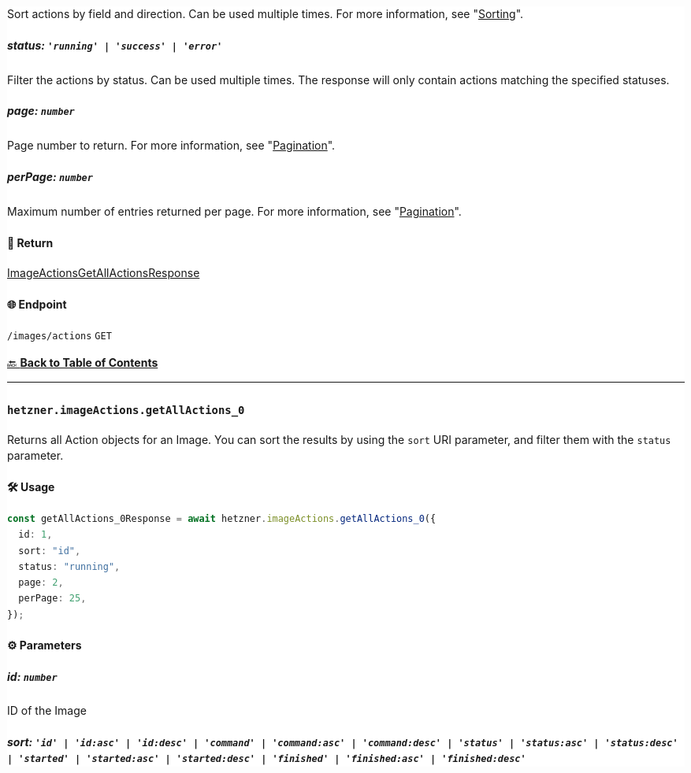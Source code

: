 Sort actions by field and direction. Can be used multiple times. For more information, see \"[Sorting](https://docs.hetzner.cloud)\". 

##### status: `'running' | 'success' | 'error'`<a id="status-running--success--error"></a>

Filter the actions by status. Can be used multiple times. The response will only contain actions matching the specified statuses. 

##### page: `number`<a id="page-number"></a>

Page number to return. For more information, see \"[Pagination](https://docs.hetzner.cloud)\".

##### perPage: `number`<a id="perpage-number"></a>

Maximum number of entries returned per page. For more information, see \"[Pagination](https://docs.hetzner.cloud)\".

#### 🔄 Return<a id="🔄-return"></a>

[ImageActionsGetAllActionsResponse](./models/image-actions-get-all-actions-response.ts)

#### 🌐 Endpoint<a id="🌐-endpoint"></a>

`/images/actions` `GET`

[🔙 **Back to Table of Contents**](#table-of-contents)

---


### `hetzner.imageActions.getAllActions_0`<a id="hetznerimageactionsgetallactions_0"></a>

Returns all Action objects for an Image. You can sort the results by using the `sort` URI parameter, and filter them with the `status` parameter.

#### 🛠️ Usage<a id="🛠️-usage"></a>

```typescript
const getAllActions_0Response = await hetzner.imageActions.getAllActions_0({
  id: 1,
  sort: "id",
  status: "running",
  page: 2,
  perPage: 25,
});
```

#### ⚙️ Parameters<a id="⚙️-parameters"></a>

##### id: `number`<a id="id-number"></a>

ID of the Image

##### sort: `'id' | 'id:asc' | 'id:desc' | 'command' | 'command:asc' | 'command:desc' | 'status' | 'status:asc' | 'status:desc' | 'started' | 'started:asc' | 'started:desc' | 'finished' | 'finished:asc' | 'finished:desc'`<a id="sort-id--idasc--iddesc--command--commandasc--commanddesc--status--statusasc--statusdesc--started--startedasc--starteddesc--finished--finishedasc--finisheddesc"></a>
